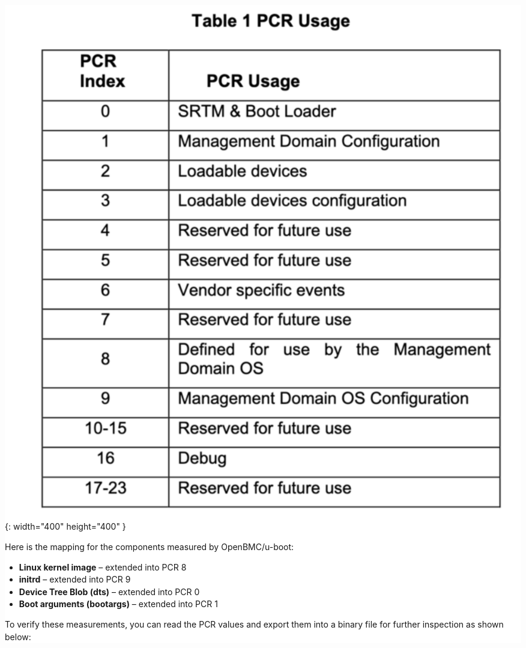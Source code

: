 ![PCR Usage](/assets/img/posts/pcr_table.png){: width="400" height="400" }

Here is the mapping for the components measured by OpenBMC/u-boot:
- **Linux kernel image** – extended into PCR 8
- **initrd** – extended into PCR 9
- **Device Tree Blob (dts)** – extended into PCR 0
- **Boot arguments (bootargs)** – extended into PCR 1

To verify these measurements, you can read the PCR values and export them into a
binary file for further inspection as shown below:
